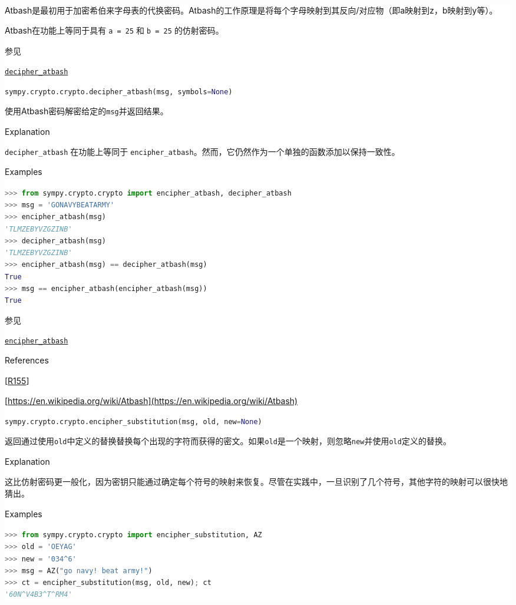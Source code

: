 Atbash是最初用于加密希伯来字母表的代换密码。Atbash的工作原理是将每个字母映射到其反向/对应物（即a映射到z，b映射到y等）。

Atbash在功能上等同于具有 `a = 25` 和 `b = 25` 的仿射密码。

参见

[`decipher_atbash`](#sympy.crypto.crypto.decipher_atbash "sympy.crypto.crypto.decipher_atbash")

```py
sympy.crypto.crypto.decipher_atbash(msg, symbols=None)
```

使用Atbash密码解密给定的`msg`并返回结果。

Explanation

`decipher_atbash` 在功能上等同于 `encipher_atbash`。然而，它仍然作为一个单独的函数添加以保持一致性。

Examples

```py
>>> from sympy.crypto.crypto import encipher_atbash, decipher_atbash
>>> msg = 'GONAVYBEATARMY'
>>> encipher_atbash(msg)
'TLMZEBYVZGZINB'
>>> decipher_atbash(msg)
'TLMZEBYVZGZINB'
>>> encipher_atbash(msg) == decipher_atbash(msg)
True
>>> msg == encipher_atbash(encipher_atbash(msg))
True 
```

参见

[`encipher_atbash`](#sympy.crypto.crypto.encipher_atbash "sympy.crypto.crypto.encipher_atbash")

References

[[R155](#id6)]

[https://en.wikipedia.org/wiki/Atbash](https://en.wikipedia.org/wiki/Atbash)

```py
sympy.crypto.crypto.encipher_substitution(msg, old, new=None)
```

返回通过使用`old`中定义的替换替换每个出现的字符而获得的密文。如果`old`是一个映射，则忽略`new`并使用`old`定义的替换。

Explanation

这比仿射密码更一般化，因为密钥只能通过确定每个符号的映射来恢复。尽管在实践中，一旦识别了几个符号，其他字符的映射可以很快地猜出。

Examples

```py
>>> from sympy.crypto.crypto import encipher_substitution, AZ
>>> old = 'OEYAG'
>>> new = '034^6'
>>> msg = AZ("go navy! beat army!")
>>> ct = encipher_substitution(msg, old, new); ct
'60N^V4B3^T^RM4' 
```
